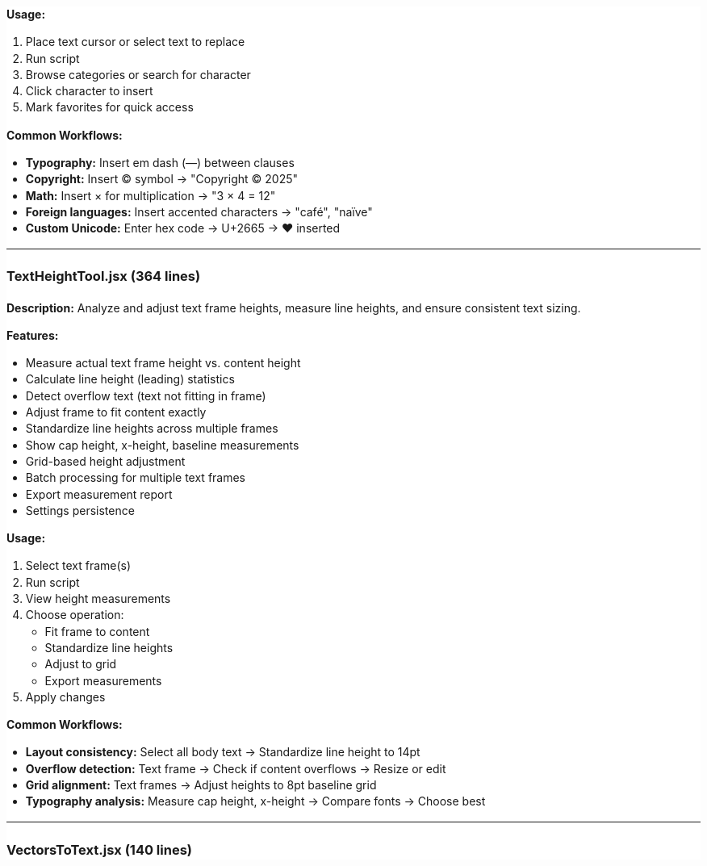 **Usage:**
1. Place text cursor or select text to replace
2. Run script
3. Browse categories or search for character
4. Click character to insert
5. Mark favorites for quick access

**Common Workflows:**
- **Typography:** Insert em dash (—) between clauses
- **Copyright:** Insert © symbol → "Copyright © 2025"
- **Math:** Insert × for multiplication → "3 × 4 = 12"
- **Foreign languages:** Insert accented characters → "café", "naïve"
- **Custom Unicode:** Enter hex code → U+2665 → ♥ inserted

---

### TextHeightTool.jsx (364 lines)

**Description:** Analyze and adjust text frame heights, measure line heights, and ensure consistent text sizing.

**Features:**
- Measure actual text frame height vs. content height
- Calculate line height (leading) statistics
- Detect overflow text (text not fitting in frame)
- Adjust frame to fit content exactly
- Standardize line heights across multiple frames
- Show cap height, x-height, baseline measurements
- Grid-based height adjustment
- Batch processing for multiple text frames
- Export measurement report
- Settings persistence

**Usage:**
1. Select text frame(s)
2. Run script
3. View height measurements
4. Choose operation:
   - Fit frame to content
   - Standardize line heights
   - Adjust to grid
   - Export measurements
5. Apply changes

**Common Workflows:**
- **Layout consistency:** Select all body text → Standardize line height to 14pt
- **Overflow detection:** Text frame → Check if content overflows → Resize or edit
- **Grid alignment:** Text frames → Adjust heights to 8pt baseline grid
- **Typography analysis:** Measure cap height, x-height → Compare fonts → Choose best

---

### VectorsToText.jsx (140 lines)
